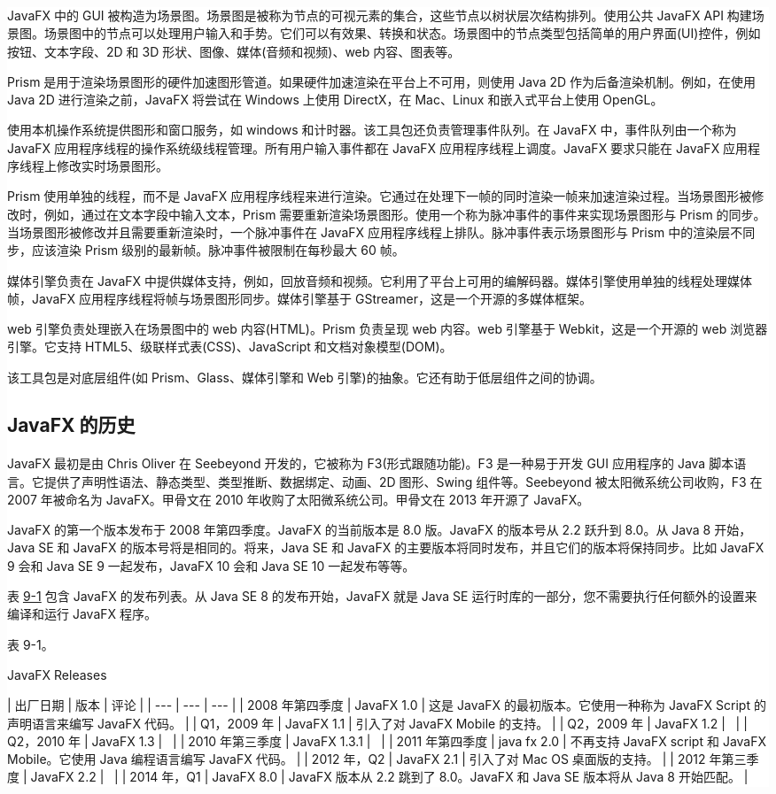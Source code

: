 JavaFX 中的 GUI 被构造为场景图。场景图是被称为节点的可视元素的集合，这些节点以树状层次结构排列。使用公共 JavaFX API 构建场景图。场景图中的节点可以处理用户输入和手势。它们可以有效果、转换和状态。场景图中的节点类型包括简单的用户界面(UI)控件，例如按钮、文本字段、2D 和 3D 形状、图像、媒体(音频和视频)、web 内容、图表等。

Prism 是用于渲染场景图形的硬件加速图形管道。如果硬件加速渲染在平台上不可用，则使用 Java 2D 作为后备渲染机制。例如，在使用 Java 2D 进行渲染之前，JavaFX 将尝试在 Windows 上使用 DirectX，在 Mac、Linux 和嵌入式平台上使用 OpenGL。

使用本机操作系统提供图形和窗口服务，如 windows 和计时器。该工具包还负责管理事件队列。在 JavaFX 中，事件队列由一个称为 JavaFX 应用程序线程的操作系统级线程管理。所有用户输入事件都在 JavaFX 应用程序线程上调度。JavaFX 要求只能在 JavaFX 应用程序线程上修改实时场景图形。

Prism 使用单独的线程，而不是 JavaFX 应用程序线程来进行渲染。它通过在处理下一帧的同时渲染一帧来加速渲染过程。当场景图形被修改时，例如，通过在文本字段中输入文本，Prism 需要重新渲染场景图形。使用一个称为脉冲事件的事件来实现场景图形与 Prism 的同步。当场景图形被修改并且需要重新渲染时，一个脉冲事件在 JavaFX 应用程序线程上排队。脉冲事件表示场景图形与 Prism 中的渲染层不同步，应该渲染 Prism 级别的最新帧。脉冲事件被限制在每秒最大 60 帧。

媒体引擎负责在 JavaFX 中提供媒体支持，例如，回放音频和视频。它利用了平台上可用的编解码器。媒体引擎使用单独的线程处理媒体帧，JavaFX 应用程序线程将帧与场景图形同步。媒体引擎基于 GStreamer，这是一个开源的多媒体框架。

web 引擎负责处理嵌入在场景图中的 web 内容(HTML)。Prism 负责呈现 web 内容。web 引擎基于 Webkit，这是一个开源的 web 浏览器引擎。它支持 HTML5、级联样式表(CSS)、JavaScript 和文档对象模型(DOM)。

该工具包是对底层组件(如 Prism、Glass、媒体引擎和 Web 引擎)的抽象。它还有助于低层组件之间的协调。

## JavaFX 的历史

JavaFX 最初是由 Chris Oliver 在 Seebeyond 开发的，它被称为 F3(形式跟随功能)。F3 是一种易于开发 GUI 应用程序的 Java 脚本语言。它提供了声明性语法、静态类型、类型推断、数据绑定、动画、2D 图形、Swing 组件等。Seebeyond 被太阳微系统公司收购，F3 在 2007 年被命名为 JavaFX。甲骨文在 2010 年收购了太阳微系统公司。甲骨文在 2013 年开源了 JavaFX。

JavaFX 的第一个版本发布于 2008 年第四季度。JavaFX 的当前版本是 8.0 版。JavaFX 的版本号从 2.2 跃升到 8.0。从 Java 8 开始，Java SE 和 JavaFX 的版本号将是相同的。将来，Java SE 和 JavaFX 的主要版本将同时发布，并且它们的版本将保持同步。比如 JavaFX 9 会和 Java SE 9 一起发布，JavaFX 10 会和 Java SE 10 一起发布等等。

表 [9-1](#Tab1) 包含 JavaFX 的发布列表。从 Java SE 8 的发布开始，JavaFX 就是 Java SE 运行时库的一部分，您不需要执行任何额外的设置来编译和运行 JavaFX 程序。

表 9-1。

JavaFX Releases

<colgroup><col> <col> <col></colgroup> 
| 出厂日期 | 版本 | 评论 |
| --- | --- | --- |
| 2008 年第四季度 | JavaFX 1.0 | 这是 JavaFX 的最初版本。它使用一种称为 JavaFX Script 的声明语言来编写 JavaFX 代码。 |
| Q1，2009 年 | JavaFX 1.1 | 引入了对 JavaFX Mobile 的支持。 |
| Q2，2009 年 | JavaFX 1.2 |   |
| Q2，2010 年 | JavaFX 1.3 |   |
| 2010 年第三季度 | JavaFX 1.3.1 |   |
| 2011 年第四季度 | java fx 2.0 | 不再支持 JavaFX script 和 JavaFX Mobile。它使用 Java 编程语言编写 JavaFX 代码。 |
| 2012 年，Q2 | JavaFX 2.1 | 引入了对 Mac OS 桌面版的支持。 |
| 2012 年第三季度 | JavaFX 2.2 |   |
| 2014 年，Q1 | JavaFX 8.0 | JavaFX 版本从 2.2 跳到了 8.0。JavaFX 和 Java SE 版本将从 Java 8 开始匹配。 |

